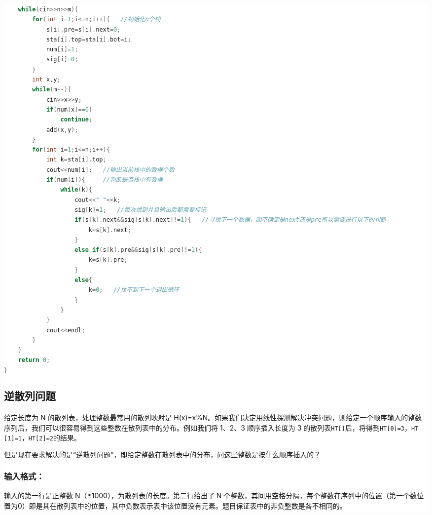 ```cpp
    while(cin>>n>>m){
        for(int i=1;i<=n;i++){   //初始化n个栈
            s[i].pre=s[i].next=0;
            sta[i].top=sta[i].bot=i;
            num[i]=1;
            sig[i]=0;
        }
        int x,y;
        while(m--){
            cin>>x>>y;
            if(num[x]==0)
                continue;
            add(x,y);
        }
        for(int i=1;i<=n;i++){
            int k=sta[i].top;
            cout<<num[i];   //输出当前栈中的数据个数
            if(num[i]){     //判断是否栈中有数据   
                while(k){
                    cout<<" "<<k;   
                    sig[k]=1;   //每次找到并且输出后都需要标记
                    if(s[k].next&&sig[s[k].next]!=1){   //寻找下一个数据，因不确定是next还是pre所以需要进行以下的判断
                        k=s[k].next;
                    }
                    else if(s[k].pre&&sig[s[k].pre]!=1){
                        k=s[k].pre;
                    }
                    else{
                        k=0;   //找不到下一个退出循环
                    }
                }
            }
            cout<<endl;
        }
    }
    return 0;
}
```


<p></p>

## 逆散列问题

<p>给定长度为 N 的散列表，处理整数最常用的散列映射是 H(x)=x%N。如果我们决定用线性探测解决冲突问题，则给定一个顺序输入的整数序列后，我们可以很容易得到这些整数在散列表中的分布。例如我们将 1、2、3 顺序插入长度为 3 的散列表<code>HT[]</code>后，将得到<code>HT[0]=3</code>，<code>HT[1]=1</code>，<code>HT[2]=2</code>的结果。</p>

<p>但是现在要求解决的是“逆散列问题”，即给定整数在散列表中的分布，问这些整数是按什么顺序插入的？</p>

<h3 id="输入格式：">输入格式：</h3>

<p>输入的第一行是正整数 N（≤1000），为散列表的长度。第二行给出了 N 个整数，其间用空格分隔，每个整数在序列中的位置（第一个数位置为0）即是其在散列表中的位置，其中负数表示表中该位置没有元素。题目保证表中的非负整数是各不相同的。</p>
